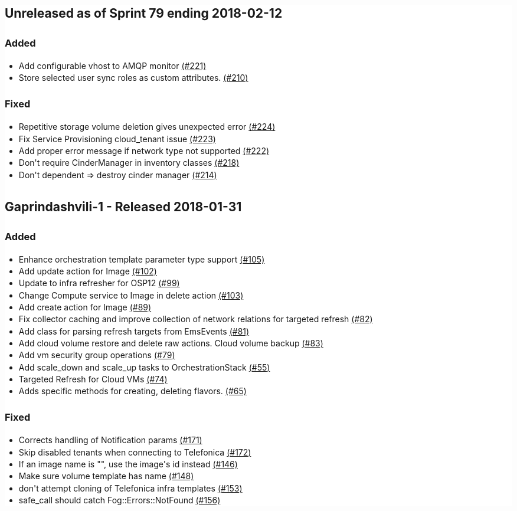 ## Unreleased as of Sprint 79 ending 2018-02-12

### Added
- Add configurable vhost to AMQP monitor [(#221)](https://github.com/ManageIQ/manageiq-providers-telefonica/pull/221)
- Store selected user sync roles as custom attributes. [(#210)](https://github.com/ManageIQ/manageiq-providers-telefonica/pull/210)

### Fixed
- Repetitive storage volume deletion gives unexpected error [(#224)](https://github.com/ManageIQ/manageiq-providers-telefonica/pull/224)
- Fix Service Provisioning cloud_tenant issue [(#223)](https://github.com/ManageIQ/manageiq-providers-telefonica/pull/223)
- Add proper error message if network type not supported [(#222)](https://github.com/ManageIQ/manageiq-providers-telefonica/pull/222)
- Don't require CinderManager in inventory classes [(#218)](https://github.com/ManageIQ/manageiq-providers-telefonica/pull/218)
- Don't dependent => destroy cinder manager [(#214)](https://github.com/ManageIQ/manageiq-providers-telefonica/pull/214)

## Gaprindashvili-1 - Released 2018-01-31

### Added
- Enhance orchestration template parameter type support [(#105)](https://github.com/ManageIQ/manageiq-providers-telefonica/pull/105)
- Add update action for Image [(#102)](https://github.com/ManageIQ/manageiq-providers-telefonica/pull/102)
- Update to infra refresher for OSP12 [(#99)](https://github.com/ManageIQ/manageiq-providers-telefonica/pull/99)
- Change Compute service to Image in delete action [(#103)](https://github.com/ManageIQ/manageiq-providers-telefonica/pull/103)
- Add create action for Image [(#89)](https://github.com/ManageIQ/manageiq-providers-telefonica/pull/89)
- Fix collector caching and improve collection of network relations for targeted refresh [(#82)](https://github.com/ManageIQ/manageiq-providers-telefonica/pull/82)
- Add class for parsing refresh targets from EmsEvents [(#81)](https://github.com/ManageIQ/manageiq-providers-telefonica/pull/81)
- Add cloud volume restore and delete raw actions. Cloud volume backup [(#83)](https://github.com/ManageIQ/manageiq-providers-telefonica/pull/83)
- Add vm security group operations [(#79)](https://github.com/ManageIQ/manageiq-providers-telefonica/pull/79)
- Add scale_down and scale_up tasks to OrchestrationStack [(#55)](https://github.com/ManageIQ/manageiq-providers-telefonica/pull/55)
- Targeted Refresh for Cloud VMs [(#74)](https://github.com/ManageIQ/manageiq-providers-telefonica/pull/74)
- Adds specific methods for creating, deleting flavors. [(#65)](https://github.com/ManageIQ/manageiq-providers-telefonica/pull/65)

### Fixed
- Corrects handling of Notification params [(#171)](https://github.com/ManageIQ/manageiq-providers-telefonica/pull/171)
- Skip disabled tenants when connecting to Telefonica [(#172)](https://github.com/ManageIQ/manageiq-providers-telefonica/pull/172)
- If an image name is "", use the image's id instead [(#146)](https://github.com/ManageIQ/manageiq-providers-telefonica/pull/146)
- Make sure volume template has name [(#148)](https://github.com/ManageIQ/manageiq-providers-telefonica/pull/148)
- don't attempt cloning of Telefonica infra templates [(#153)](https://github.com/ManageIQ/manageiq-providers-telefonica/pull/153)
- safe_call should catch Fog::Errors::NotFound [(#156)](https://github.com/ManageIQ/manageiq-providers-telefonica/pull/156)